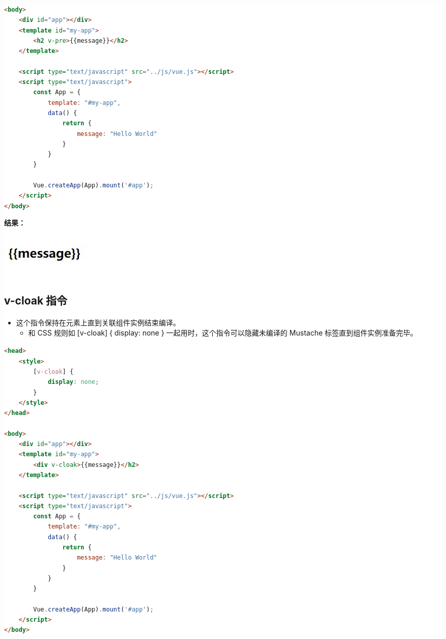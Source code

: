 ```html
<body>
    <div id="app"></div>
    <template id="my-app">
        <h2 v-pre>{{message}}</h2>
    </template>

    <script type="text/javascript" src="../js/vue.js"></script>
    <script type="text/javascript">
        const App = {
            template: "#my-app",
            data() {
                return {
                    message: "Hello World"
                }
            }
        }

        Vue.createApp(App).mount('#app');
    </script>
</body>
```

**结果：**

![](CodeWhy-Vue3-TS-学习笔记1/5.jpg)

## v-cloak 指令

- 这个指令保持在元素上直到关联组件实例结束编译。
  - 和 CSS 规则如 [v-cloak] { display: none } 一起用时，这个指令可以隐藏未编译的 Mustache 标签直到组件实例准备完毕。

```html
<head>
    <style>
        [v-cloak] {
            display: none;
        }
    </style>
</head>

<body>
    <div id="app"></div>
    <template id="my-app">
        <div v-cloak>{{message}}</h2>
    </template>

    <script type="text/javascript" src="../js/vue.js"></script>
    <script type="text/javascript">
        const App = {
            template: "#my-app",
            data() {
                return {
                    message: "Hello World"
                }
            }
        }

        Vue.createApp(App).mount('#app');
    </script>
</body>
```